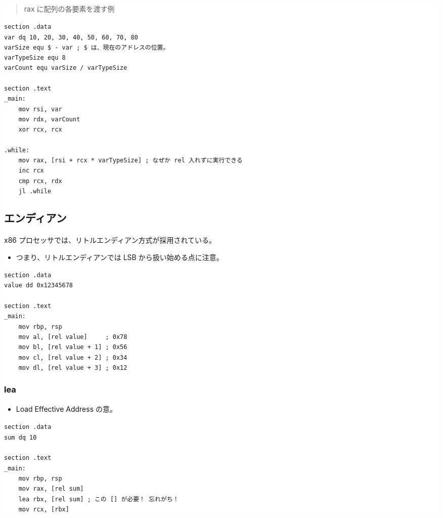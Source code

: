 > rax に配列の各要素を渡す例

```
section .data
var dq 10, 20, 30, 40, 50, 60, 70, 80
varSize equ $ - var ; $ は、現在のアドレスの位置。
varTypeSize equ 8
varCount equ varSize / varTypeSize

section .text
_main:
	mov rsi, var
	mov rdx, varCount
	xor rcx, rcx

.while:
	mov rax, [rsi + rcx * varTypeSize] ; なぜか rel 入れずに実行できる
	inc rcx
	cmp rcx, rdx
	jl .while
```

## エンディアン

x86 プロセッサでは、リトルエンディアン方式が採用されている。


- つまり、リトルエンディアンでは LSB から扱い始める点に注意。

```
section .data
value dd 0x12345678

section .text
_main:
	mov rbp, rsp
	mov al, [rel value]     ; 0x78
	mov bl, [rel value + 1] ; 0x56
	mov cl, [rel value + 2] ; 0x34
	mov dl, [rel value + 3] ; 0x12
```

### lea

- Load Effective Address の意。

```
section .data
sum dq 10

section .text
_main:
	mov rbp, rsp
	mov rax, [rel sum]
	lea rbx, [rel sum] ; この [] が必要！ 忘れがち！
	mov rcx, [rbx]
```
